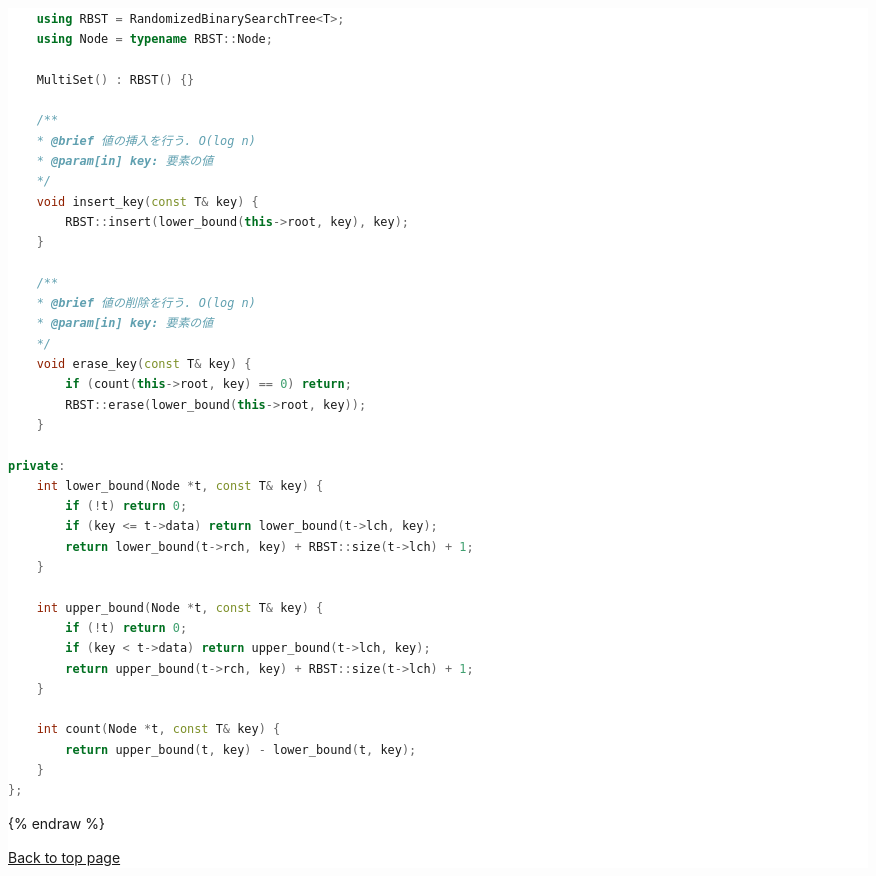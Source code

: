 ```cpp
    using RBST = RandomizedBinarySearchTree<T>;
    using Node = typename RBST::Node;

    MultiSet() : RBST() {}

    /**
    * @brief 値の挿入を行う. O(log n)
    * @param[in] key: 要素の値
    */
    void insert_key(const T& key) {
        RBST::insert(lower_bound(this->root, key), key);
    }

    /**
    * @brief 値の削除を行う. O(log n)
    * @param[in] key: 要素の値
    */
    void erase_key(const T& key) {
        if (count(this->root, key) == 0) return;
        RBST::erase(lower_bound(this->root, key));
    }

private:
    int lower_bound(Node *t, const T& key) {
        if (!t) return 0;
        if (key <= t->data) return lower_bound(t->lch, key);
        return lower_bound(t->rch, key) + RBST::size(t->lch) + 1;
    }

    int upper_bound(Node *t, const T& key) {
        if (!t) return 0;
        if (key < t->data) return upper_bound(t->lch, key);
        return upper_bound(t->rch, key) + RBST::size(t->lch) + 1;
    }

    int count(Node *t, const T& key) {
        return upper_bound(t, key) - lower_bound(t, key);
    }
};


```
{% endraw %}

<a href="../../../index.html">Back to top page</a>

